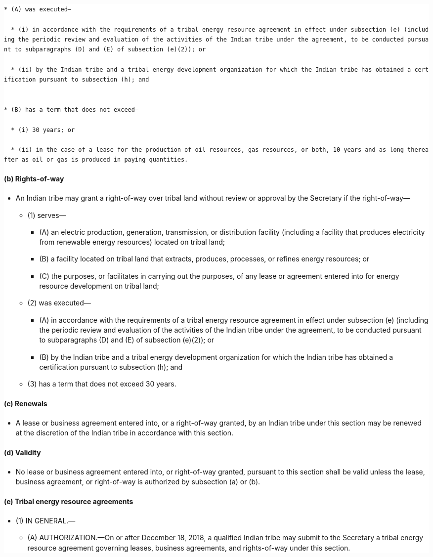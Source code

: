     * (A) was executed—

      * (i) in accordance with the requirements of a tribal energy resource agreement in effect under subsection (e) (including the periodic review and evaluation of the activities of the Indian tribe under the agreement, to be conducted pursuant to subparagraphs (D) and (E) of subsection (e)(2)); or

      * (ii) by the Indian tribe and a tribal energy development organization for which the Indian tribe has obtained a certification pursuant to subsection (h); and


    * (B) has a term that does not exceed—

      * (i) 30 years; or

      * (ii) in the case of a lease for the production of oil resources, gas resources, or both, 10 years and as long thereafter as oil or gas is produced in paying quantities.

#### (b) Rights-of-way
* An Indian tribe may grant a right-of-way over tribal land without review or approval by the Secretary if the right-of-way—

  * (1) serves—

    * (A) an electric production, generation, transmission, or distribution facility (including a facility that produces electricity from renewable energy resources) located on tribal land;

    * (B) a facility located on tribal land that extracts, produces, processes, or refines energy resources; or

    * (C) the purposes, or facilitates in carrying out the purposes, of any lease or agreement entered into for energy resource development on tribal land;


  * (2) was executed—

    * (A) in accordance with the requirements of a tribal energy resource agreement in effect under subsection (e) (including the periodic review and evaluation of the activities of the Indian tribe under the agreement, to be conducted pursuant to subparagraphs (D) and (E) of subsection (e)(2)); or

    * (B) by the Indian tribe and a tribal energy development organization for which the Indian tribe has obtained a certification pursuant to subsection (h); and


  * (3) has a term that does not exceed 30 years.

#### (c) Renewals
* A lease or business agreement entered into, or a right-of-way granted, by an Indian tribe under this section may be renewed at the discretion of the Indian tribe in accordance with this section.

#### (d) Validity
* No lease or business agreement entered into, or right-of-way granted, pursuant to this section shall be valid unless the lease, business agreement, or right-of-way is authorized by subsection (a) or (b).

#### (e) Tribal energy resource agreements
* (1) IN GENERAL.—

  * (A) AUTHORIZATION.—On or after December 18, 2018, a qualified Indian tribe may submit to the Secretary a tribal energy resource agreement governing leases, business agreements, and rights-of-way under this section.
